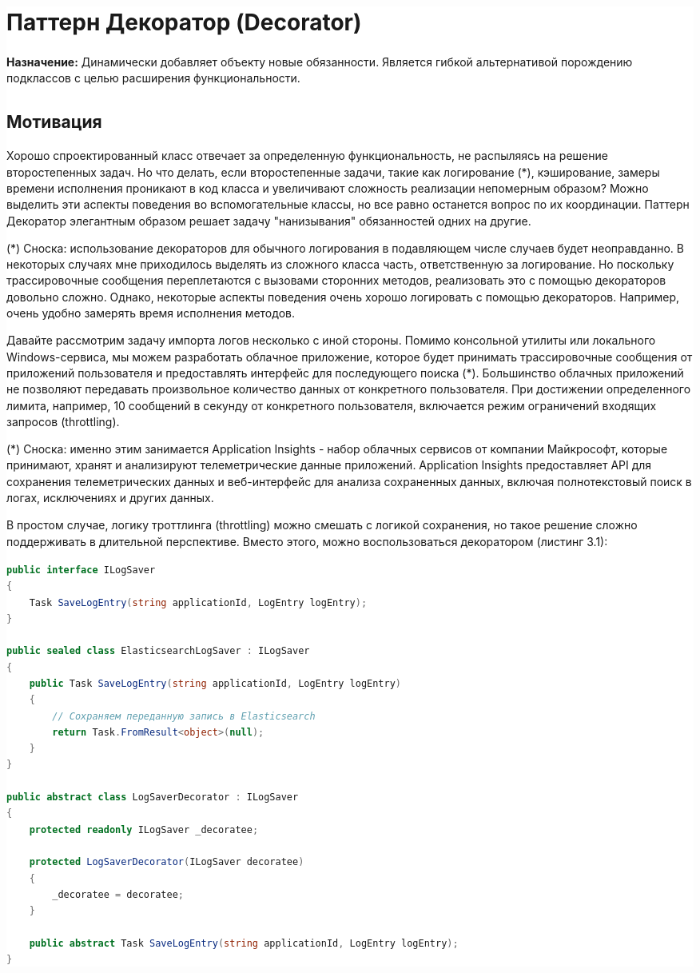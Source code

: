 # Паттерн Декоратор (Decorator)

**Назначение:** Динамически добавляет объекту новые обязанности. Является гибкой альтернативой порождению подклассов с целью расширения функциональности.

## Мотивация

Хорошо спроектированный класс отвечает за определенную функциональность, не распыляясь на решение второстепенных задач. Но что делать, если второстепенные задачи, такие как логирование (*), кэширование, замеры времени исполнения проникают в код класса и увеличивают сложность реализации непомерным образом? Можно выделить эти аспекты поведения во вспомогательные классы, но все равно останется вопрос по их координации. Паттерн Декоратор элегантным образом решает задачу "нанизывания" обязанностей одних на другие.

(*) Сноска: использование декораторов для обычного логирования в подавляющем числе случаев будет неоправданно. В некоторых случаях мне приходилось выделять из сложного класса часть, ответственную за логирование. Но поскольку трассировочные сообщения переплетаются с вызовами сторонних методов, реализовать это с помощью декораторов довольно сложно. Однако, некоторые аспекты поведения очень хорошо логировать с помощью декораторов. Например, очень удобно замерять время исполнения методов.

Давайте рассмотрим задачу импорта логов несколько с иной стороны. Помимо консольной утилиты или локального Windows-сервиса, мы можем разработать облачное приложение, которое будет принимать трассировочные сообщения от приложений пользователя и предоставлять интерфейс для последующего поиска (*). Большинство облачных приложений не позволяют передавать произвольное количество данных от конкретного пользователя. При достижении определенного лимита, например, 10 сообщений в секунду от конкретного пользователя, включается режим ограничений входящих запросов (throttling).

(*) Сноска: именно этим занимается Application Insights - набор облачных сервисов от компании Майкрософт, которые принимают, хранят и анализируют телеметрические данные приложений. Application Insights предоставляет API для сохранения телеметрических данных и веб-интерфейс для анализа сохраненных данных, включая полнотекстовый поиск в  логах, исключениях и других данных.

В простом случае, логику троттлинга (throttling) можно смешать с логикой сохранения, но такое решение сложно поддерживать в длительной перспективе. Вместо этого, можно воспользоваться декоратором (листинг 3.1):

```csharp
public interface ILogSaver
{
    Task SaveLogEntry(string applicationId, LogEntry logEntry);
}

public sealed class ElasticsearchLogSaver : ILogSaver
{
    public Task SaveLogEntry(string applicationId, LogEntry logEntry)
    {
        // Сохраняем переданную запись в Elasticsearch
        return Task.FromResult<object>(null);
    }
}

public abstract class LogSaverDecorator : ILogSaver
{
    protected readonly ILogSaver _decoratee;

    protected LogSaverDecorator(ILogSaver decoratee)
    {
        _decoratee = decoratee;
    }

    public abstract Task SaveLogEntry(string applicationId, LogEntry logEntry);
}
```
